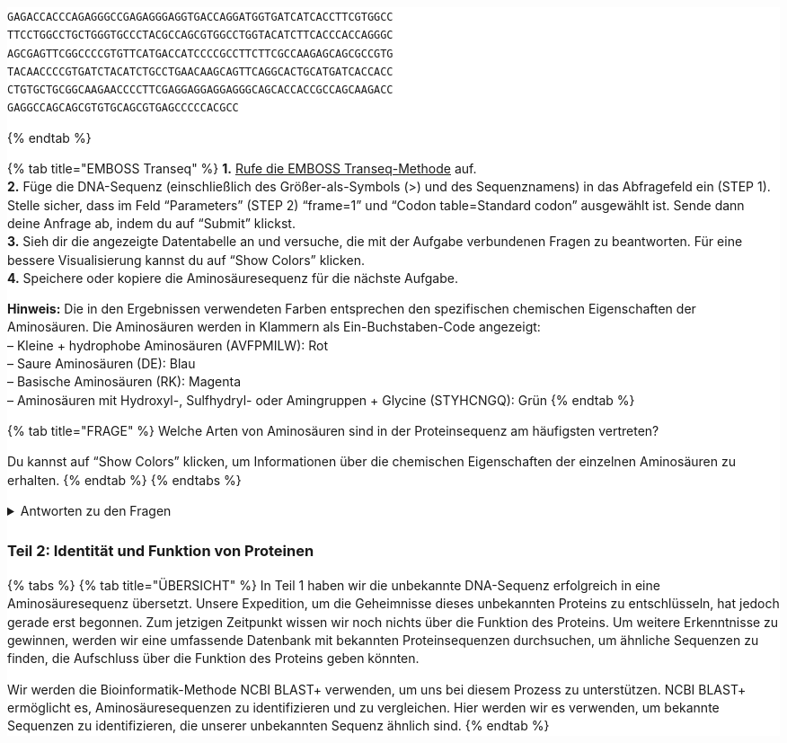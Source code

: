```
GAGACCACCCAGAGGGCCGAGAGGGAGGTGACCAGGATGGTGATCATCACCTTCGTGGCC
TTCCTGGCCTGCTGGGTGCCCTACGCCAGCGTGGCCTGGTACATCTTCACCCACCAGGGC
AGCGAGTTCGGCCCCGTGTTCATGACCATCCCCGCCTTCTTCGCCAAGAGCAGCGCCGTG
TACAACCCCGTGATCTACATCTGCCTGAACAAGCAGTTCAGGCACTGCATGATCACCACC
CTGTGCTGCGGCAAGAACCCCTTCGAGGAGGAGGAGGGCAGCACCACCGCCAGCAAGACC
GAGGCCAGCAGCGTGTGCAGCGTGAGCCCCCACGCC
```
{% endtab %}

{% tab title="EMBOSS Transeq" %}
**1.** [Rufe die EMBOSS Transeq-Methode](https://www.ebi.ac.uk/jdispatcher/st/emboss\_transeq) auf.\
**2.** Füge die DNA-Sequenz (einschließlich des Größer-als-Symbols (>) und des Sequenznamens) in das Abfragefeld ein (STEP 1). Stelle sicher, dass im Feld “Parameters” (STEP 2) “frame=1” und “Codon table=Standard codon” ausgewählt ist. Sende dann deine Anfrage ab, indem du auf “Submit” klickst. \
**3.** Sieh dir die angezeigte Datentabelle an und versuche, die mit der Aufgabe verbundenen Fragen zu beantworten. Für eine bessere Visualisierung kannst du auf “Show Colors” klicken.\
**4.** Speichere oder kopiere die Aminosäuresequenz für die nächste Aufgabe.

**Hinweis:** Die in den Ergebnissen verwendeten Farben entsprechen den spezifischen chemischen Eigenschaften der Aminosäuren. Die Aminosäuren werden in Klammern als Ein-Buchstaben-Code angezeigt:\
– Kleine + hydrophobe Aminosäuren (AVFPMILW): Rot \
– Saure Aminosäuren (DE): Blau\
– Basische Aminosäuren (RK): Magenta\
– Aminosäuren mit Hydroxyl-, Sulfhydryl- oder Amingruppen + Glycine (STYHCNGQ): Grün
{% endtab %}

{% tab title="FRAGE" %}
Welche Arten von Aminosäuren sind in der Proteinsequenz am häufigsten vertreten?

Du kannst auf “Show Colors” klicken, um Informationen über die chemischen Eigenschaften der einzelnen Aminosäuren zu erhalten.
{% endtab %}
{% endtabs %}

<details><summary>Antworten zu den Fragen</summary></details>

### Teil 2: Identität und Funktion von Proteinen

{% tabs %}
{% tab title="ÜBERSICHT" %}
In Teil 1 haben wir die unbekannte DNA-Sequenz erfolgreich in eine Aminosäuresequenz übersetzt. Unsere Expedition, um die Geheimnisse dieses unbekannten Proteins zu entschlüsseln, hat jedoch gerade erst begonnen. Zum jetzigen Zeitpunkt wissen wir noch nichts über die Funktion des Proteins. Um weitere Erkenntnisse zu gewinnen, werden wir eine umfassende Datenbank mit bekannten Proteinsequenzen durchsuchen, um ähnliche Sequenzen zu finden, die Aufschluss über die Funktion des Proteins geben könnten.

Wir werden die Bioinformatik-Methode NCBI BLAST+ verwenden, um uns bei diesem Prozess zu unterstützen. NCBI BLAST+ ermöglicht es, Aminosäuresequenzen zu identifizieren und zu vergleichen. Hier werden wir es verwenden, um bekannte Sequenzen zu identifizieren, die unserer unbekannten Sequenz ähnlich sind.
{% endtab %}
